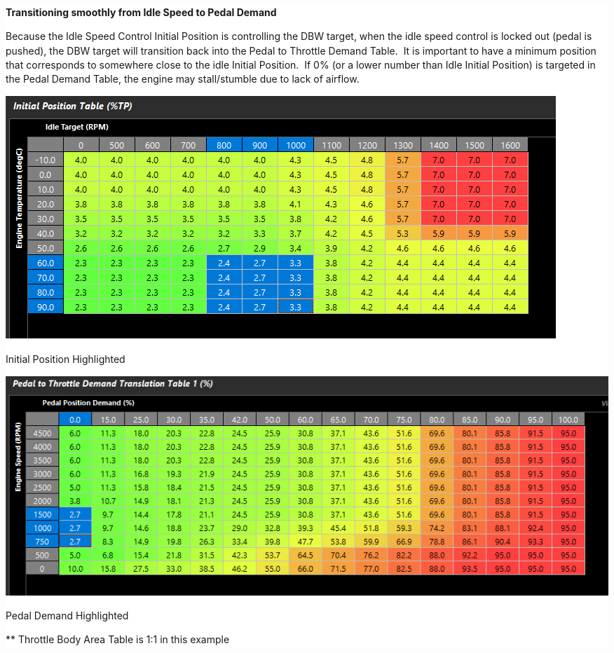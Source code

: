 
**Transitioning smoothly from Idle Speed to Pedal Demand**


Because the Idle Speed Control Initial Position is controlling the DBW target, when the idle speed control is locked out (pedal is pushed), the DBW target will transition back into the Pedal to Throttle Demand Table.&nbsp; It is important to have a minimum position that corresponds to somewhere close to the idle Initial Position.&nbsp; If 0% (or a lower number than Idle Initial Position) is targeted in the Pedal Demand Table, the engine may stall/stumble due to lack of airflow. &nbsp;


![Image](</img/NewItem285.png>)

Initial Position Highlighted

![Image](</img/NewItem284.png>)

Pedal Demand Highlighted


\*\* Throttle Body Area Table is 1:1 in this example
